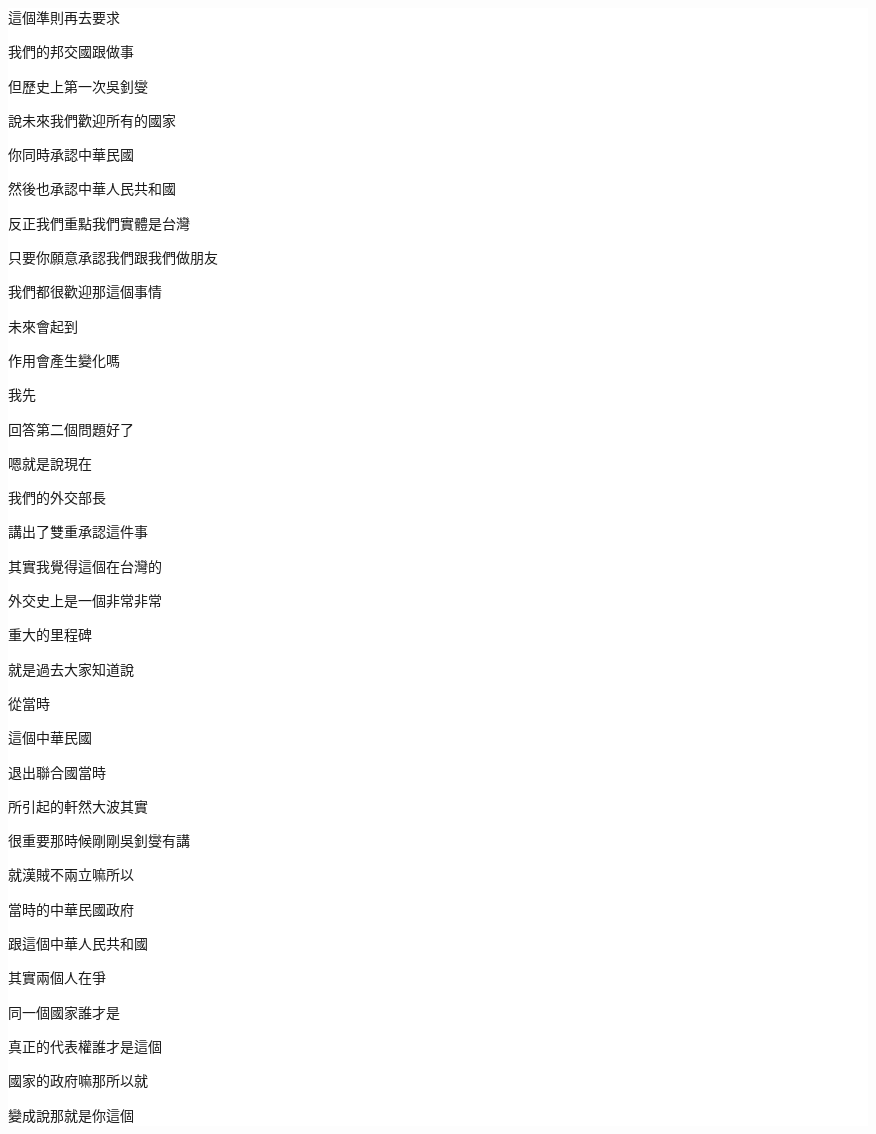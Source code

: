 這個準則再去要求

我們的邦交國跟做事

但歷史上第一次吳釗燮

說未來我們歡迎所有的國家

你同時承認中華民國

然後也承認中華人民共和國

反正我們重點我們實體是台灣

只要你願意承認我們跟我們做朋友

我們都很歡迎那這個事情

未來會起到

作用會產生變化嗎

我先

回答第二個問題好了

嗯就是說現在

我們的外交部長

講出了雙重承認這件事

其實我覺得這個在台灣的

外交史上是一個非常非常

重大的里程碑

就是過去大家知道說

從當時

這個中華民國

退出聯合國當時

所引起的軒然大波其實

很重要那時候剛剛吳釗燮有講

就漢賊不兩立嘛所以

當時的中華民國政府

跟這個中華人民共和國

其實兩個人在爭

同一個國家誰才是

真正的代表權誰才是這個

國家的政府嘛那所以就

變成說那就是你這個
